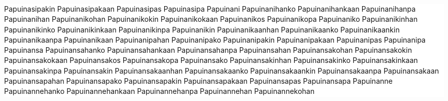 Papuinasipakin
Papuinasipakaan
Papuinasipas
Papuinasipa
Papuinani
Papuinanihanko
Papuinanihankaan
Papuinanihanpa
Papuinanihan
Papuinanikohan
Papuinanikokin
Papuinanikokaan
Papuinanikos
Papuinanikopa
Papuinaniko
Papuinanikinhan
Papuinanikinko
Papuinanikinkaan
Papuinanikinpa
Papuinanikin
Papuinanikaanhan
Papuinanikaanko
Papuinanikaankin
Papuinanikaanpa
Papuinanikaan
Papuinanipahan
Papuinanipako
Papuinanipakin
Papuinanipakaan
Papuinanipas
Papuinanipa
Papuinansa
Papuinansahanko
Papuinansahankaan
Papuinansahanpa
Papuinansahan
Papuinansakohan
Papuinansakokin
Papuinansakokaan
Papuinansakos
Papuinansakopa
Papuinansako
Papuinansakinhan
Papuinansakinko
Papuinansakinkaan
Papuinansakinpa
Papuinansakin
Papuinansakaanhan
Papuinansakaanko
Papuinansakaankin
Papuinansakaanpa
Papuinansakaan
Papuinansapahan
Papuinansapako
Papuinansapakin
Papuinansapakaan
Papuinansapas
Papuinansapa
Papuinanne
Papuinannehanko
Papuinannehankaan
Papuinannehanpa
Papuinannehan
Papuinannekohan